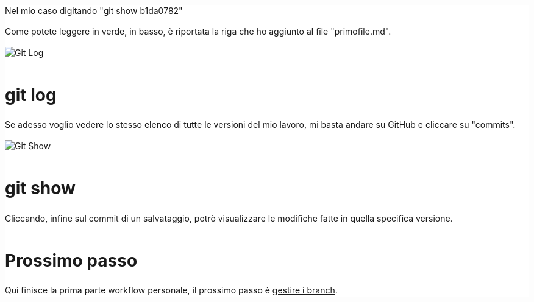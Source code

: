 Nel mio caso digitando "git show b1da0782" 

Come potete leggere in verde, in basso, è riportata la riga che ho aggiunto al file "primofile.md".

![Git Log](/blog/images/16-git-log.png)

# git log

Se adesso voglio vedere lo stesso elenco di tutte le versioni del mio lavoro, mi basta andare su GitHub e cliccare su "commits".

![Git Show](/blog/images/17-git-show.png)

# git show

Cliccando, infine sul commit di un salvataggio, potrò visualizzare le modifiche fatte in quella specifica versione.

# Prossimo passo

Qui finisce la prima parte workflow personale, il prossimo passo è [gestire i branch](http://marcolombardo.com/blog/open/source/2019/02/19/iniziare-con-git-e-github-i-branch.html). 
